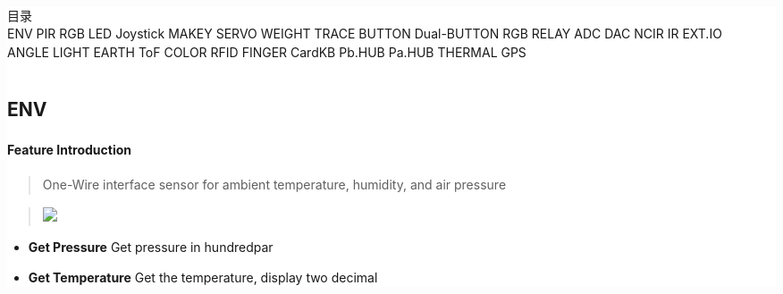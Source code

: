 <el-card class="box-card" style="margin-bottom:20px">
    <div slot="header" class="clearfix">
        <span>目录</span>
        <i class="el-icon-s-management" style="float: right;"></i>
    </div>
    <div style="margin: 0px 10px 10px 0px ;display:inline-block;">
        <el-tag onclick="page_move('env')">ENV</el-tag>
        <el-tag onclick="page_move('pir')">PIR</el-tag>
        <el-tag onclick="page_move('rgb-led')">RGB LED</el-tag>
        <el-tag onclick="page_move('joystick')">Joystick</el-tag>
        <el-tag onclick="page_move('makey')">MAKEY</el-tag>
        <el-tag onclick="page_move('servo')">SERVO</el-tag>
        <el-tag onclick="page_move('weight')">WEIGHT</el-tag>
        <el-tag onclick="page_move('trace')">TRACE</el-tag>
        <el-tag onclick="page_move('button')">BUTTON</el-tag>
        <el-tag onclick="page_move('dual-button')">Dual-BUTTON</el-tag>
        <el-tag onclick="page_move('rgb')">RGB</el-tag>
        <el-tag onclick="page_move('relay')">RELAY</el-tag>
        <el-tag onclick="page_move('adc')">ADC</el-tag>
        <el-tag onclick="page_move('dac')">DAC</el-tag>
        <el-tag onclick="page_move('ncir')">NCIR</el-tag>
        <el-tag onclick="page_move('ir')">IR</el-tag>
        <el-tag onclick="page_move('extio')">EXT.IO</el-tag>
        <el-tag onclick="page_move('angle')">ANGLE</el-tag>
        <el-tag onclick="page_move('light')">LIGHT</el-tag>
        <el-tag onclick="page_move('earth')">EARTH</el-tag>
        <el-tag onclick="page_move('tof')">ToF</el-tag>
        <el-tag onclick="page_move('color')">COLOR</el-tag>
        <el-tag onclick="page_move('rfid')">RFID</el-tag>
        <el-tag onclick="page_move('finger')">FINGER</el-tag>
        <el-tag onclick="page_move('cardkb')">CardKB</el-tag>
        <el-tag onclick="page_move('pbhub')">Pb.HUB</el-tag>
        <el-tag onclick="page_move('pahub')">Pa.HUB</el-tag>
        <el-tag onclick="page_move('thermal')">THERMAL</el-tag>
        <el-tag onclick="page_move('gps')">GPS</el-tag>
    </div>
</el-card>

## ENV

#### Feature Introduction

> One-Wire interface sensor for ambient temperature, humidity, and air pressure

><img src="/image/Units/ENV.webp" width="40%"> 

* __Get Pressure__
Get pressure in hundredpar

* __Get Temperature__
Get the temperature, display two decimal 
